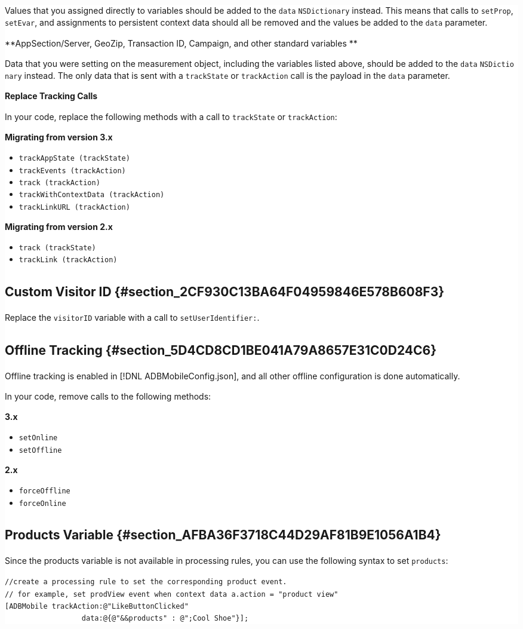 Values that you assigned directly to variables should be added to the `data` `NSDictionary` instead. This means that calls to `setProp`, `setEvar`, and assignments to persistent context data should all be removed and the values be added to the `data` parameter.

**AppSection/Server, GeoZip, Transaction ID, Campaign, and other standard variables **

Data that you were setting on the measurement object, including the variables listed above, should be added to the `data` `NSDictionary` instead. The only data that is sent with a `trackState` or `trackAction` call is the payload in the `data` parameter.

**Replace Tracking Calls**

In your code, replace the following methods with a call to `trackState` or `trackAction`:

**Migrating from version 3.x**

* `trackAppState (trackState)` 
* `trackEvents (trackAction)` 
* `track (trackAction)` 
* `trackWithContextData (trackAction)` 
* `trackLinkURL (trackAction)`

**Migrating from version 2.x**

* `track (trackState)` 
* `trackLink (trackAction)`

## Custom Visitor ID {#section_2CF930C13BA64F04959846E578B608F3}

Replace the `visitorID` variable with a call to `setUserIdentifier:`.

## Offline Tracking {#section_5D4CD8CD1BE041A79A8657E31C0D24C6}

Offline tracking is enabled in [!DNL ADBMobileConfig.json], and all other offline configuration is done automatically.

In your code, remove calls to the following methods:

**3.x**

* `setOnline` 
* `setOffline`

**2.x**

* `forceOffline` 
* `forceOnline`

## Products Variable {#section_AFBA36F3718C44D29AF81B9E1056A1B4}

Since the products variable is not available in processing rules, you can use the following syntax to set `products`:

```
//create a processing rule to set the corresponding product event. 
// for example, set prodView event when context data a.action = "product view" 
[ADBMobile trackAction:@"LikeButtonClicked"  
                  data:@{@"&&products" : @";Cool Shoe"}];
```
